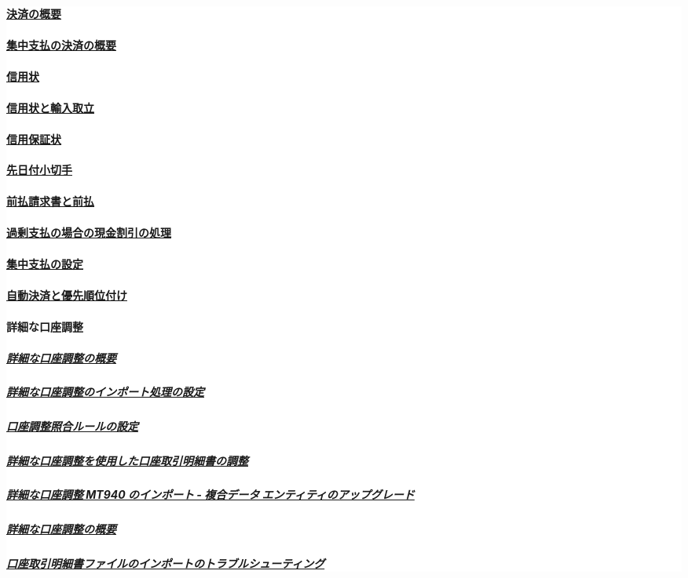 #### [決済の概要](/dynamics365/unified-operations/financials/cash-bank-management/settlement-overview-centralized-payments?toc=/dynamics365/unified-operations/retail/toc.json)
#### [集中支払の決済の概要](/dynamics365/unified-operations/financials/cash-bank-management/settlement-overview-centralized-payments?toc=/dynamics365/unified-operations/retail/toc.json)
#### [信用状](/dynamics365/unified-operations/financials/cash-bank-management/letters-of-credit?toc=/dynamics365/unified-operations/retail/toc.json)
#### [信用状と輸入取立](/dynamics365/unified-operations/financials/cash-bank-management/letters-of-credit-import-collections?toc=/dynamics365/unified-operations/retail/toc.json)
#### [信用保証状](/dynamics365/unified-operations/financials/cash-bank-management/letters-of-guarantee?toc=/dynamics365/unified-operations/retail/toc.json)
#### [先日付小切手](/dynamics365/unified-operations/financials/cash-bank-management/postdated-checks?toc=/dynamics365/unified-operations/retail/toc.json)
#### [前払請求書と前払](/dynamics365/unified-operations/financials/accounts-payable/prepayments-invoices-vs-prepayments?toc=/dynamics365/unified-operations/retail/toc.json)
#### [過剰支払の場合の現金割引の処理](/dynamics365/unified-operations/financials/cash-bank-management/cash-discount-handling-overpayments?toc=/dynamics365/unified-operations/retail/toc.json)
#### [集中支払の設定](/dynamics365/unified-operations/financials/cash-bank-management/set-up-centralized-payments?toc=/dynamics365/unified-operations/retail/toc.json)
#### [自動決済と優先順位付け](/dynamics365/unified-operations/financials/accounts-receivable/automatic-settlement-prioritization?toc=/dynamics365/unified-operations/retail/toc.json)

#### 詳細な口座調整
##### [詳細な口座調整の概要](/dynamics365/unified-operations/financials/cash-bank-management/configure-advanced-bank-reconciliation?toc=/dynamics365/unified-operations/retail/toc.json)
##### [詳細な口座調整のインポート処理の設定](/dynamics365/unified-operations/financials/cash-bank-management/set-up-advanced-bank-reconciliation-import-process?toc=/dynamics365/unified-operations/retail/toc.json)
##### [口座調整照合ルールの設定](/dynamics365/unified-operations/financials/cash-bank-management/set-up-bank-reconciliation-matching-rules?toc=/dynamics365/unified-operations/retail/toc.json)
##### [詳細な口座調整を使用した口座取引明細書の調整](/dynamics365/unified-operations/financials/cash-bank-management/reconcile-bank-statements-advanced-bank-reconciliation?toc=/dynamics365/unified-operations/retail/toc.json)
##### [詳細な口座調整 MT940 のインポート - 複合データ エンティティのアップグレード](/dynamics365/unified-operations/financials/cash-bank-management/advanced-bank-reconciliation-mt940-data-entity-upgrade-steps?toc=/dynamics365/unified-operations/retail/toc.json)
##### [詳細な口座調整の概要](/dynamics365/unified-operations/financials/cash-bank-management/advanced-bank-reconciliation-overview?toc=/dynamics365/unified-operations/retail/toc.json)
##### [口座取引明細書ファイルのインポートのトラブルシューティング](/dynamics365/unified-operations/financials/cash-bank-management/import-bank-statement-file-failed-incorrect-results?toc=/dynamics365/unified-operations/retail/toc.json)